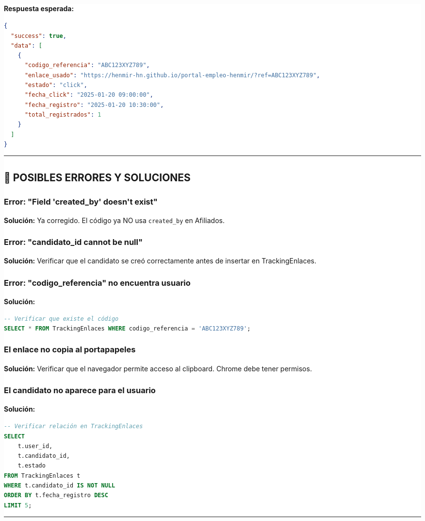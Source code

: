 **Respuesta esperada:**
```json
{
  "success": true,
  "data": [
    {
      "codigo_referencia": "ABC123XYZ789",
      "enlace_usado": "https://henmir-hn.github.io/portal-empleo-henmir/?ref=ABC123XYZ789",
      "estado": "click",
      "fecha_click": "2025-01-20 09:00:00",
      "fecha_registro": "2025-01-20 10:30:00",
      "total_registrados": 1
    }
  ]
}
```

---

## 🐛 POSIBLES ERRORES Y SOLUCIONES

### Error: "Field 'created_by' doesn't exist"
**Solución:** Ya corregido. El código ya NO usa `created_by` en Afiliados.

### Error: "candidato_id cannot be null"
**Solución:** Verificar que el candidato se creó correctamente antes de insertar en TrackingEnlaces.

### Error: "codigo_referencia" no encuentra usuario
**Solución:** 
```sql
-- Verificar que existe el código
SELECT * FROM TrackingEnlaces WHERE codigo_referencia = 'ABC123XYZ789';
```

### El enlace no copia al portapapeles
**Solución:** Verificar que el navegador permite acceso al clipboard. Chrome debe tener permisos.

### El candidato no aparece para el usuario
**Solución:** 
```sql
-- Verificar relación en TrackingEnlaces
SELECT 
    t.user_id,
    t.candidato_id,
    t.estado
FROM TrackingEnlaces t
WHERE t.candidato_id IS NOT NULL
ORDER BY t.fecha_registro DESC
LIMIT 5;
```

---
